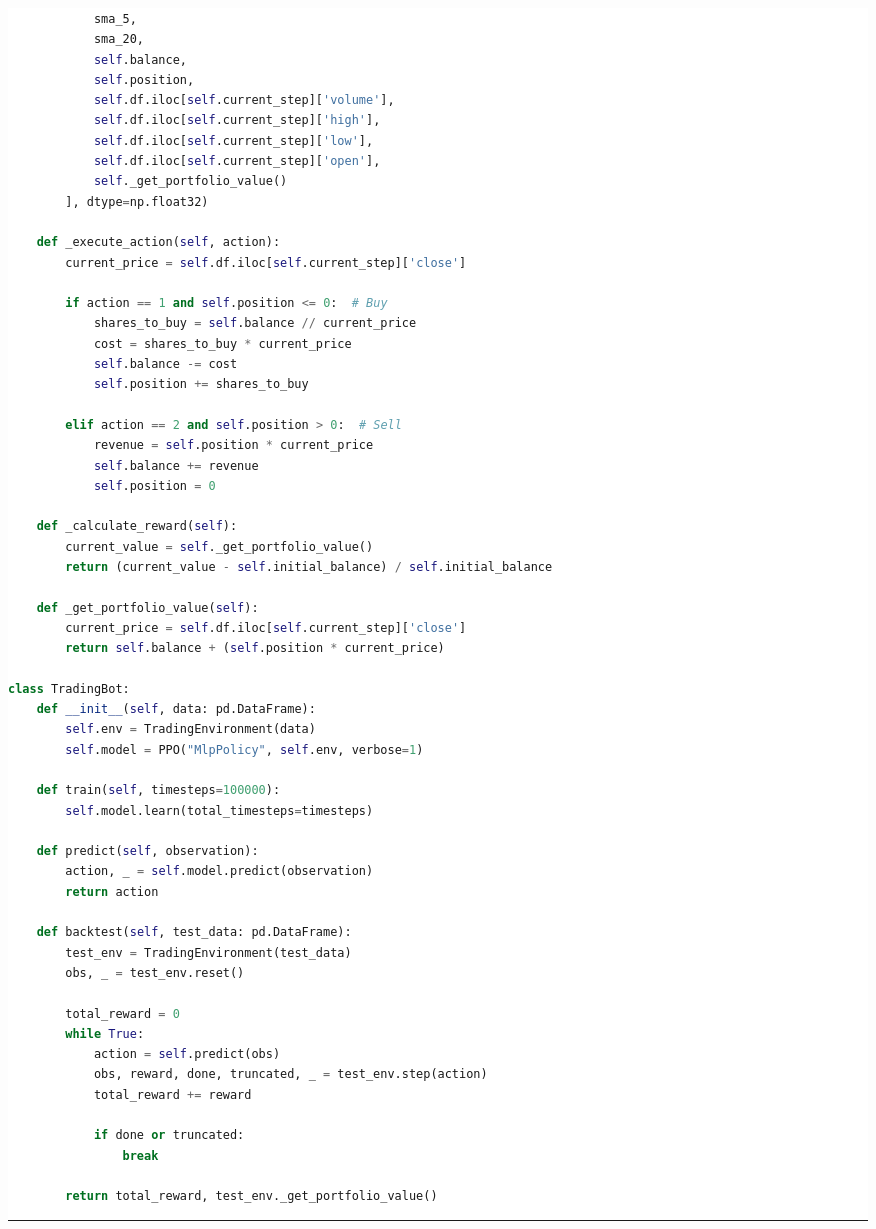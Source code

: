 ```python
            sma_5,
            sma_20,
            self.balance,
            self.position,
            self.df.iloc[self.current_step]['volume'],
            self.df.iloc[self.current_step]['high'],
            self.df.iloc[self.current_step]['low'],
            self.df.iloc[self.current_step]['open'],
            self._get_portfolio_value()
        ], dtype=np.float32)
        
    def _execute_action(self, action):
        current_price = self.df.iloc[self.current_step]['close']
        
        if action == 1 and self.position <= 0:  # Buy
            shares_to_buy = self.balance // current_price
            cost = shares_to_buy * current_price
            self.balance -= cost
            self.position += shares_to_buy
            
        elif action == 2 and self.position > 0:  # Sell
            revenue = self.position * current_price
            self.balance += revenue
            self.position = 0
            
    def _calculate_reward(self):
        current_value = self._get_portfolio_value()
        return (current_value - self.initial_balance) / self.initial_balance
        
    def _get_portfolio_value(self):
        current_price = self.df.iloc[self.current_step]['close']
        return self.balance + (self.position * current_price)

class TradingBot:
    def __init__(self, data: pd.DataFrame):
        self.env = TradingEnvironment(data)
        self.model = PPO("MlpPolicy", self.env, verbose=1)
        
    def train(self, timesteps=100000):
        self.model.learn(total_timesteps=timesteps)
        
    def predict(self, observation):
        action, _ = self.model.predict(observation)
        return action
        
    def backtest(self, test_data: pd.DataFrame):
        test_env = TradingEnvironment(test_data)
        obs, _ = test_env.reset()
        
        total_reward = 0
        while True:
            action = self.predict(obs)
            obs, reward, done, truncated, _ = test_env.step(action)
            total_reward += reward
            
            if done or truncated:
                break
                
        return total_reward, test_env._get_portfolio_value()
```

---